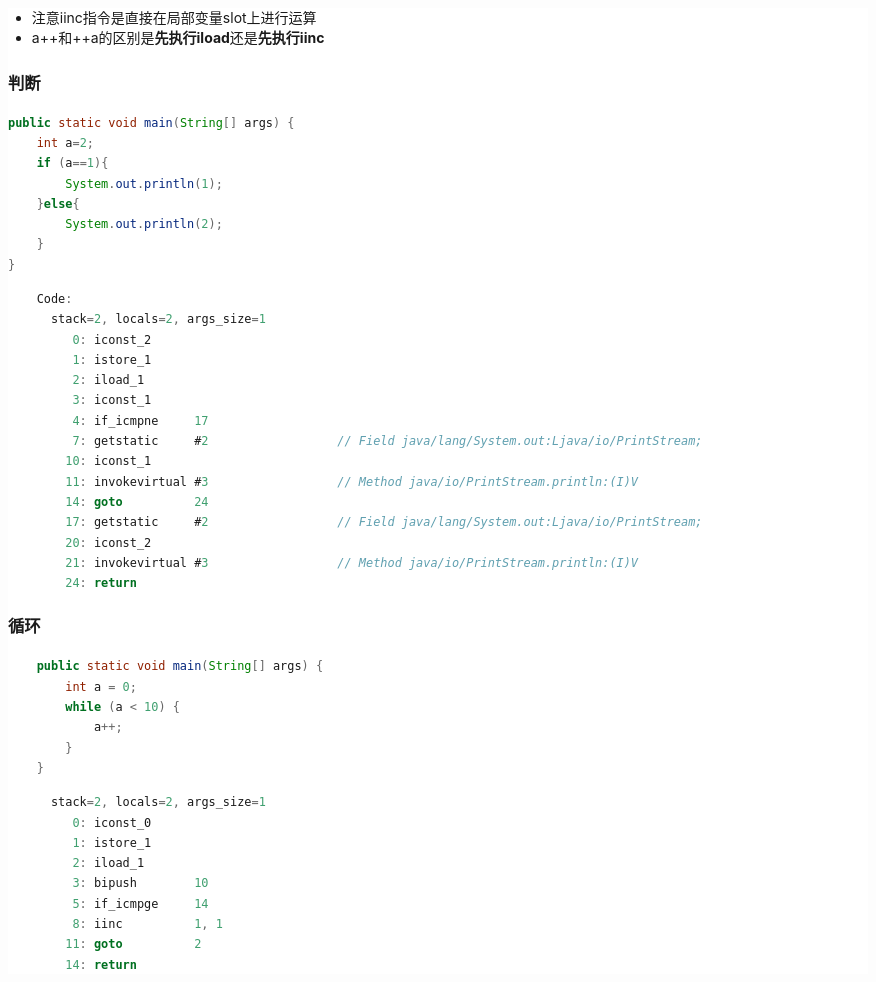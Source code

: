 - 注意iinc指令是直接在局部变量slot上进行运算
- a++和++a的区别是**先执行iload**还是**先执行iinc**



### 判断

```java
public static void main(String[] args) {
    int a=2;
    if (a==1){
        System.out.println(1);
    }else{
        System.out.println(2);
    }
}
```

```java
    Code:
      stack=2, locals=2, args_size=1
         0: iconst_2
         1: istore_1
         2: iload_1
         3: iconst_1
         4: if_icmpne     17
         7: getstatic     #2                  // Field java/lang/System.out:Ljava/io/PrintStream;
        10: iconst_1
        11: invokevirtual #3                  // Method java/io/PrintStream.println:(I)V
        14: goto          24
        17: getstatic     #2                  // Field java/lang/System.out:Ljava/io/PrintStream;
        20: iconst_2
        21: invokevirtual #3                  // Method java/io/PrintStream.println:(I)V
        24: return
```



### 循环

```java
    public static void main(String[] args) {
        int a = 0;
        while (a < 10) {
            a++;
        }
    }
```

```java    Code:
      stack=2, locals=2, args_size=1
         0: iconst_0
         1: istore_1
         2: iload_1
         3: bipush        10
         5: if_icmpge     14
         8: iinc          1, 1
        11: goto          2
        14: return
```
